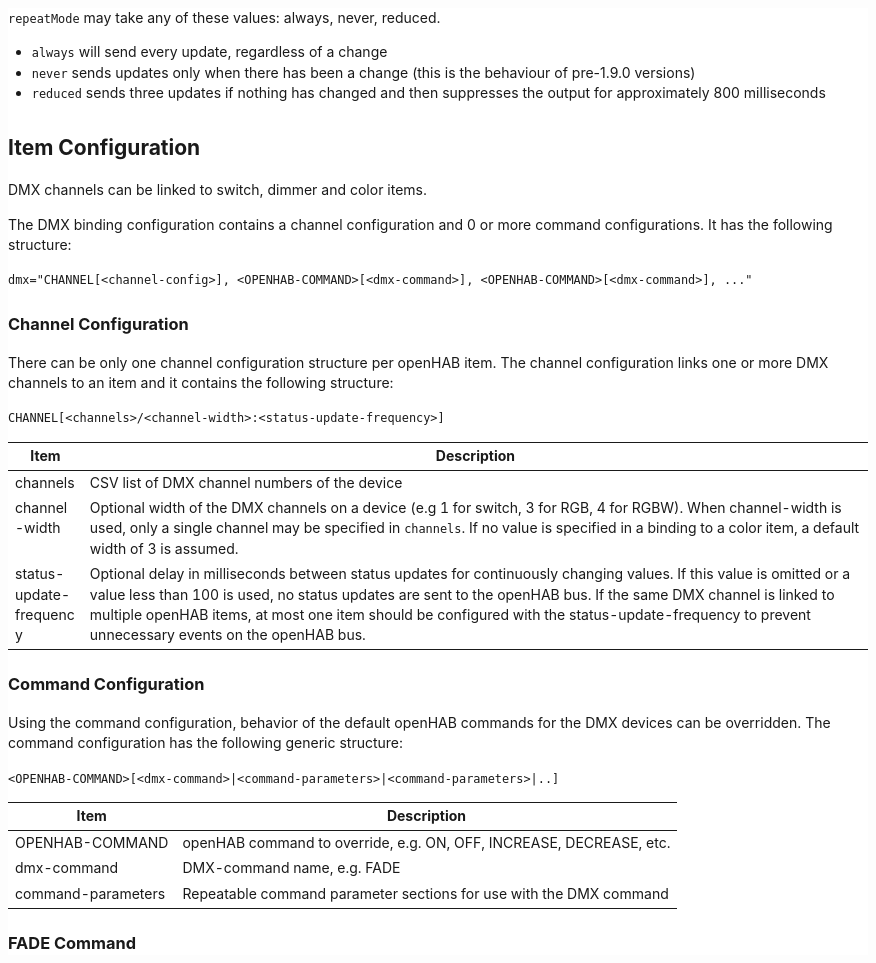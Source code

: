 `repeatMode` may take any of these values: always, never, reduced.

- `always` will send every update, regardless of a change
- `never` sends updates only when there has been a change (this is the behaviour
of pre-1.9.0 versions)
- `reduced` sends three updates if nothing has changed and then suppresses the
output for approximately 800 milliseconds


## Item Configuration

DMX channels can be linked to switch, dimmer and color items.

The DMX binding configuration contains a channel configuration and 0 or more
command configurations. It has the following structure:

    dmx="CHANNEL[<channel-config>], <OPENHAB-COMMAND>[<dmx-command>], <OPENHAB-COMMAND>[<dmx-command>], ..."


### Channel Configuration

There can be only one channel configuration structure per openHAB item.  The
channel configuration links one or more DMX channels to an item and it
contains the following structure:

    CHANNEL[<channels>/<channel-width>:<status-update-frequency>]

| Item                    | Description |
|-------------------------|-------------|
| channels                | CSV list of DMX channel numbers of the device |
| channel-width           | Optional width of the DMX channels on a device (e.g 1 for switch, 3 for RGB, 4 for RGBW).  When channel-width is used, only a single channel may be specified in `channels`.  If no value is specified in a binding to a color item, a default width of 3 is assumed. |
| status-update-frequency | Optional delay in milliseconds between status updates for continuously changing values.  If this value is omitted or a value less than 100 is used, no status updates are sent to the openHAB bus.  If the same DMX channel is linked to multiple openHAB items, at most one item should be configured with the status-update-frequency to prevent unnecessary events on the openHAB bus. |


### Command Configuration

Using the command configuration, behavior of the default openHAB commands for
the DMX devices can be overridden. The command configuration has the following
generic structure:

    <OPENHAB-COMMAND>[<dmx-command>|<command-parameters>|<command-parameters>|..]

| Item               | Description |
|--------------------|-------------|
| OPENHAB-COMMAND    | openHAB command to override, e.g. ON, OFF, INCREASE, DECREASE, etc. |
| dmx-command        | DMX-command name, e.g. FADE                                         |
| command-parameters | Repeatable command parameter sections for use with the DMX command  |


### FADE Command
